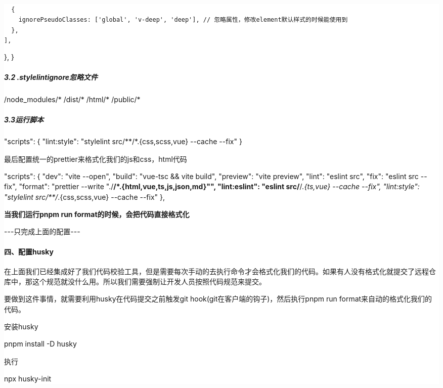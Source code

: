       {
        ignorePseudoClasses: ['global', 'v-deep', 'deep'], // 忽略属性，修改element默认样式的时候能使用到
      },
    ],
  },
}


##### 3.2 .stylelintignore忽略文件


/node_modules/*
/dist/*
/html/*
/public/*


##### 3.3运行脚本


"scripts": {
	"lint:style": "stylelint src/**/*.{css,scss,vue} --cache --fix"
}


最后配置统一的prettier来格式化我们的js和css，html代码


 "scripts": {
    "dev": "vite --open",
    "build": "vue-tsc && vite build",
    "preview": "vite preview",
    "lint": "eslint src",
    "fix": "eslint src --fix",
    "format": "prettier --write \"./**/*.{html,vue,ts,js,json,md}\"",
    "lint:eslint": "eslint src/**/*.{ts,vue} --cache --fix",
    "lint:style": "stylelint src/**/*.{css,scss,vue} --cache --fix"
  },


**当我们运行pnpm run format的时候，会把代码直接格式化**


---只完成上面的配置---


#### 四、配置husky

在上面我们已经集成好了我们代码校验工具，但是需要每次手动的去执行命令才会格式化我们的代码。如果有人没有格式化就提交了远程仓库中，那这个规范就没什么用。所以我们需要强制让开发人员按照代码规范来提交。

要做到这件事情，就需要利用husky在代码提交之前触发git hook(git在客户端的钩子)，然后执行pnpm run format来自动的格式化我们的代码。

安装husky


pnpm install -D husky


执行


npx husky-init
